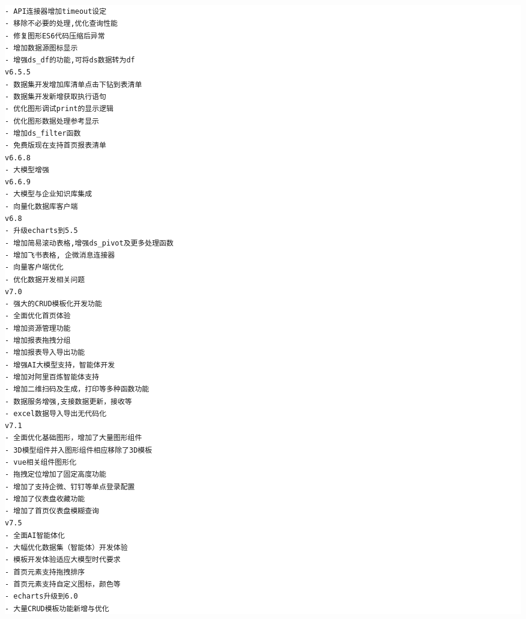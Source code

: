 ```shell script
- API连接器增加timeout设定
- 移除不必要的处理,优化查询性能
- 修复图形ES6代码压缩后异常
- 增加数据源图标显示
- 增强ds_df的功能,可将ds数据转为df
v6.5.5
- 数据集开发增加库清单点击下钻到表清单
- 数据集开发新增获取执行语句
- 优化图形调试print的显示逻辑
- 优化图形数据处理参考显示
- 增加ds_filter函数
- 免费版现在支持首页报表清单
v6.6.8
- 大模型增强
v6.6.9
- 大模型与企业知识库集成
- 向量化数据库客户端
v6.8
- 升级echarts到5.5
- 增加简易滚动表格,增强ds_pivot及更多处理函数
- 增加飞书表格, 企微消息连接器
- 向量客户端优化
- 优化数据开发相关问题
v7.0
- 强大的CRUD模板化开发功能
- 全面优化首页体验
- 增加资源管理功能
- 增加报表拖拽分组
- 增加报表导入导出功能
- 增强AI大模型支持，智能体开发
- 增加对阿里百炼智能体支持
- 增加二维扫码及生成，打印等多种函数功能
- 数据服务增强,支接数据更新，接收等
- excel数据导入导出无代码化
v7.1
- 全面优化基础图形，增加了大量图形组件
- 3D模型组件并入图形组件相应移除了3D模板
- vue相关组件图形化
- 拖拽定位增加了固定高度功能
- 增加了支持企微、钉钉等单点登录配置
- 增加了仪表盘收藏功能
- 增加了首页仪表盘模糊查询
v7.5
- 全面AI智能体化
- 大幅优化数据集（智能体）开发体验
- 模板开发体验适应大模型时代要求
- 首页元素支持拖拽排序
- 首页元素支持自定义图标，颜色等
- echarts升级到6.0
- 大量CRUD模板功能新增与优化
```



